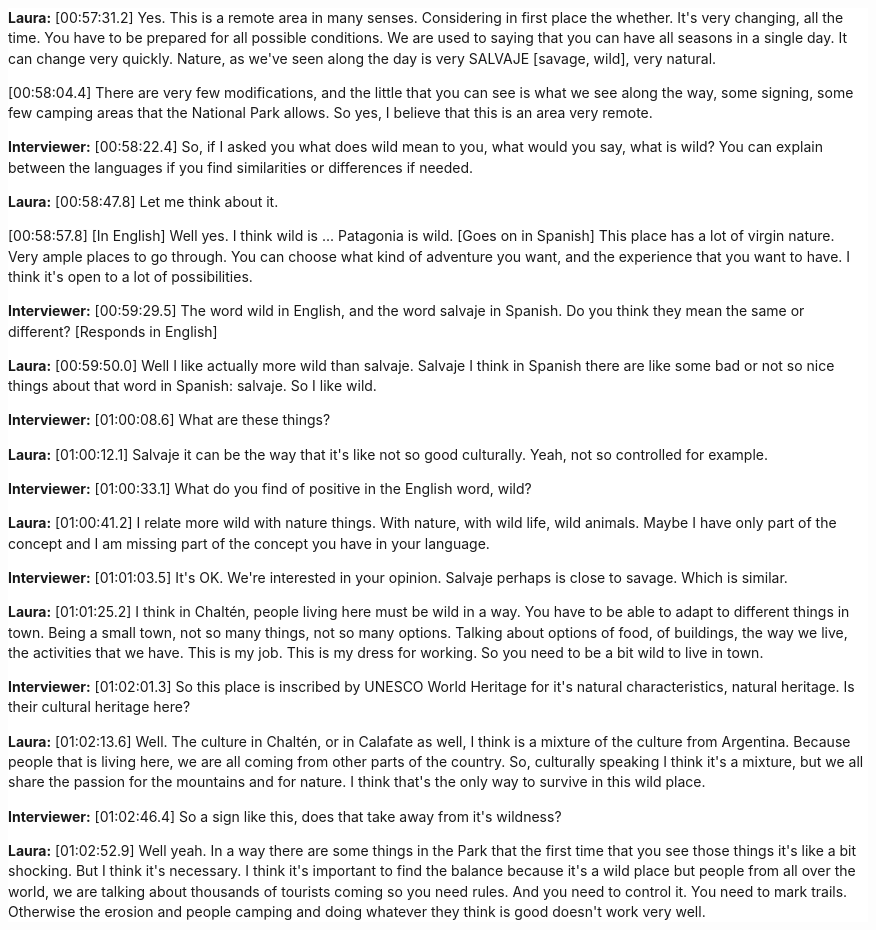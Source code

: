 **Laura:** [00:57:31.2] Yes. This is a remote area in many senses. Considering in first place the whether. It's very changing, all the time. You have to be prepared for all possible conditions. We are used to saying that you can have all seasons in a single day. It can change very quickly. Nature, as we've seen along the day is very SALVAJE [savage, wild], very natural.  

 [00:58:04.4] There are very few modifications, and the little that you can see is what we see along the way, some signing, some few camping areas that the National Park allows. So yes, I believe that this is an area very remote. 

**Interviewer:** [00:58:22.4] So, if I asked you what does wild mean to you, what would you say, what is wild? You can explain between the languages if you find similarities or differences if needed. 

**Laura:** [00:58:47.8] Let me think about it. 

 [00:58:57.8] [In English] Well yes. I think wild is ... Patagonia is wild. [Goes on in Spanish] This place has a lot of virgin nature. Very ample places to go through. You can choose what kind of adventure you want, and the experience that you want to have. I think it's open to a lot of possibilities. 

**Interviewer:** [00:59:29.5] The word wild in English, and the word salvaje in Spanish. Do you think they mean the same or different? [Responds in English]

**Laura:** [00:59:50.0] Well I like actually more wild than salvaje. Salvaje I think in Spanish there are like some bad or not so nice things about that word in Spanish: salvaje. So I like wild. 

**Interviewer:** [01:00:08.6] What are these things? 

**Laura:** [01:00:12.1] Salvaje it can be the way that it's like not so good culturally. Yeah, not so controlled for example. 

**Interviewer:** [01:00:33.1] What do you find of positive in the English word, wild? 

**Laura:** [01:00:41.2] I relate more wild with nature things. With nature, with wild life, wild animals. Maybe I have only part of the concept and I am missing part of the concept you have in your language. 

**Interviewer:**  [01:01:03.5] It's OK. We're interested in your opinion. Salvaje perhaps is close to savage. Which is similar. 

**Laura:** [01:01:25.2] I think in Chaltén, people living here must be wild in a way. You have to be able to adapt to different things in town. Being a small town, not so many things, not so many options. Talking about options of food, of buildings, the way we live, the activities that we have. This is my job. This is my dress for working. So you need to be a bit wild to live in town. 

**Interviewer:** [01:02:01.3] So this place is inscribed by UNESCO World Heritage for it's natural characteristics, natural heritage. Is their cultural heritage here? 

**Laura:** [01:02:13.6] Well. The culture in Chaltén, or in Calafate as well, I think is a mixture of the culture from Argentina. Because people that is living here, we are all coming from other parts of the country. So, culturally speaking I think it's a mixture, but we all share the passion for the mountains and for nature. I think that's the only way to survive in this wild place. 

**Interviewer:** [01:02:46.4] So a sign like this, does that take away from it's wildness? 

**Laura:** [01:02:52.9] Well yeah. In a way there are some things in the Park that the first time that you see those things it's like a bit shocking. But I think it's necessary. I think it's important to find the balance because it's a wild place but people from all over the world, we are talking about thousands of tourists coming so you need rules. And you need to control it. You need to mark trails. Otherwise the erosion and people camping and doing whatever they think is good doesn't work very well.
